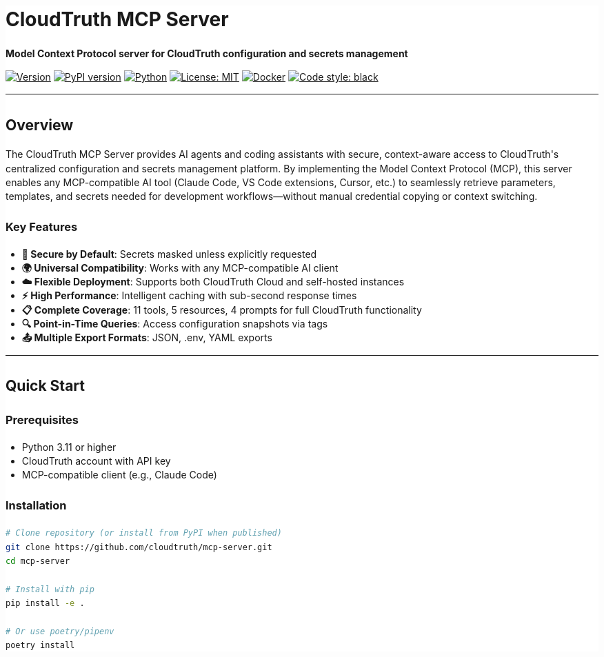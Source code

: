 # CloudTruth MCP Server

**Model Context Protocol server for CloudTruth configuration and secrets management**

[![Version](https://img.shields.io/badge/version-1.0.2-blue.svg)](https://github.com/cloudtruth/cloudtruth-mcp/releases)
[![PyPI version](https://img.shields.io/pypi/v/cloudtruth-mcp-server)](https://pypi.org/project/cloudtruth-mcp-server/)
[![Python](https://img.shields.io/badge/python-3.11+-blue.svg)](https://pypi.org/project/cloudtruth-mcp-server/)
[![License: MIT](https://img.shields.io/badge/License-MIT-yellow.svg)](https://opensource.org/licenses/MIT)
[![Docker](https://img.shields.io/docker/v/benbarbour/cloudtruth-mcp-server?label=docker)](https://hub.docker.com/r/benbarbour/cloudtruth-mcp-server)
[![Code style: black](https://img.shields.io/badge/code%20style-black-000000.svg)](https://github.com/psf/black)

---

## Overview

The CloudTruth MCP Server provides AI agents and coding assistants with secure, context-aware access to CloudTruth's centralized configuration and secrets management platform. By implementing the Model Context Protocol (MCP), this server enables any MCP-compatible AI tool (Claude Code, VS Code extensions, Cursor, etc.) to seamlessly retrieve parameters, templates, and secrets needed for development workflows—without manual credential copying or context switching.

### Key Features

- **🔐 Secure by Default**: Secrets masked unless explicitly requested
- **🌍 Universal Compatibility**: Works with any MCP-compatible AI client
- **☁️ Flexible Deployment**: Supports both CloudTruth Cloud and self-hosted instances
- **⚡ High Performance**: Intelligent caching with sub-second response times
- **📋 Complete Coverage**: 11 tools, 5 resources, 4 prompts for full CloudTruth functionality
- **🔍 Point-in-Time Queries**: Access configuration snapshots via tags
- **📤 Multiple Export Formats**: JSON, .env, YAML exports

---

## Quick Start

### Prerequisites

- Python 3.11 or higher
- CloudTruth account with API key
- MCP-compatible client (e.g., Claude Code)

### Installation

```bash
# Clone repository (or install from PyPI when published)
git clone https://github.com/cloudtruth/mcp-server.git
cd mcp-server

# Install with pip
pip install -e .

# Or use poetry/pipenv
poetry install
```
